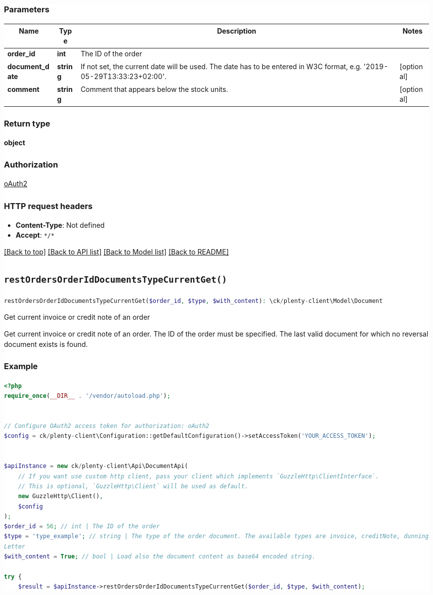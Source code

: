 ### Parameters

| Name | Type | Description  | Notes |
| ------------- | ------------- | ------------- | ------------- |
| **order_id** | **int**| The ID of the order | |
| **document_date** | **string**| If not set, the current date will be used. The date has to be entered in W3C format, e.g. &#39;2019-05-29T13:33:23+02:00&#39;. | [optional] |
| **comment** | **string**| Comment that appears below the stock units. | [optional] |

### Return type

**object**

### Authorization

[oAuth2](../../README.md#oAuth2)

### HTTP request headers

- **Content-Type**: Not defined
- **Accept**: `*/*`

[[Back to top]](#) [[Back to API list]](../../README.md#endpoints)
[[Back to Model list]](../../README.md#models)
[[Back to README]](../../README.md)

## `restOrdersOrderIdDocumentsTypeCurrentGet()`

```php
restOrdersOrderIdDocumentsTypeCurrentGet($order_id, $type, $with_content): \ck/plenty-client\Model\Document
```

Get current invoice or credit note of an order

Get current invoice or credit note of an order. The ID of the order must be specified. The last valid document for which no reversal document exists is found.

### Example

```php
<?php
require_once(__DIR__ . '/vendor/autoload.php');


// Configure OAuth2 access token for authorization: oAuth2
$config = ck/plenty-client\Configuration::getDefaultConfiguration()->setAccessToken('YOUR_ACCESS_TOKEN');


$apiInstance = new ck/plenty-client\Api\DocumentApi(
    // If you want use custom http client, pass your client which implements `GuzzleHttp\ClientInterface`.
    // This is optional, `GuzzleHttp\Client` will be used as default.
    new GuzzleHttp\Client(),
    $config
);
$order_id = 56; // int | The ID of the order
$type = 'type_example'; // string | The type of the order document. The available types are invoice, creditNote, dunningLetter
$with_content = True; // bool | Load also the document content as base64 encoded string.

try {
    $result = $apiInstance->restOrdersOrderIdDocumentsTypeCurrentGet($order_id, $type, $with_content);
```